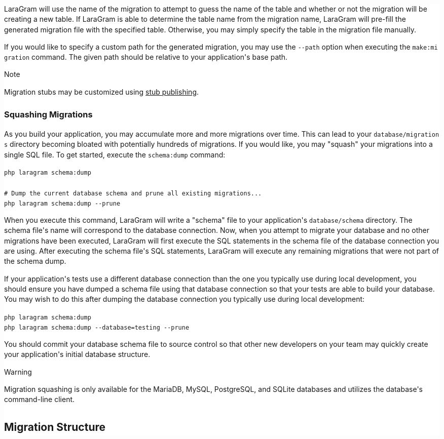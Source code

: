 LaraGram will use the name of the migration to attempt to guess the name of the table and whether or not the migration will be creating a new table. If LaraGram is able to determine the table name from the migration name, LaraGram will pre-fill the generated migration file with the specified table. Otherwise, you may simply specify the table in the migration file manually.

If you would like to specify a custom path for the generated migration, you may use the `--path` option when executing the `make:migration` command. The given path should be relative to your application's base path.

> [!NOTE]
> Migration stubs may be customized using [stub publishing](https://github.com/laraXgram/docs/blob/markdown/artisan#stub-customization).

<a name="squashing-migrations"></a>
### Squashing Migrations

As you build your application, you may accumulate more and more migrations over time. This can lead to your `database/migrations` directory becoming bloated with potentially hundreds of migrations. If you would like, you may "squash" your migrations into a single SQL file. To get started, execute the `schema:dump` command:

```shell
php laragram schema:dump

# Dump the current database schema and prune all existing migrations...
php laragram schema:dump --prune
```

When you execute this command, LaraGram will write a "schema" file to your application's `database/schema` directory. The schema file's name will correspond to the database connection. Now, when you attempt to migrate your database and no other migrations have been executed, LaraGram will first execute the SQL statements in the schema file of the database connection you are using. After executing the schema file's SQL statements, LaraGram will execute any remaining migrations that were not part of the schema dump.

If your application's tests use a different database connection than the one you typically use during local development, you should ensure you have dumped a schema file using that database connection so that your tests are able to build your database. You may wish to do this after dumping the database connection you typically use during local development:

```shell
php laragram schema:dump
php laragram schema:dump --database=testing --prune
```

You should commit your database schema file to source control so that other new developers on your team may quickly create your application's initial database structure.

> [!WARNING]
> Migration squashing is only available for the MariaDB, MySQL, PostgreSQL, and SQLite databases and utilizes the database's command-line client.

<a name="migration-structure"></a>
## Migration Structure
